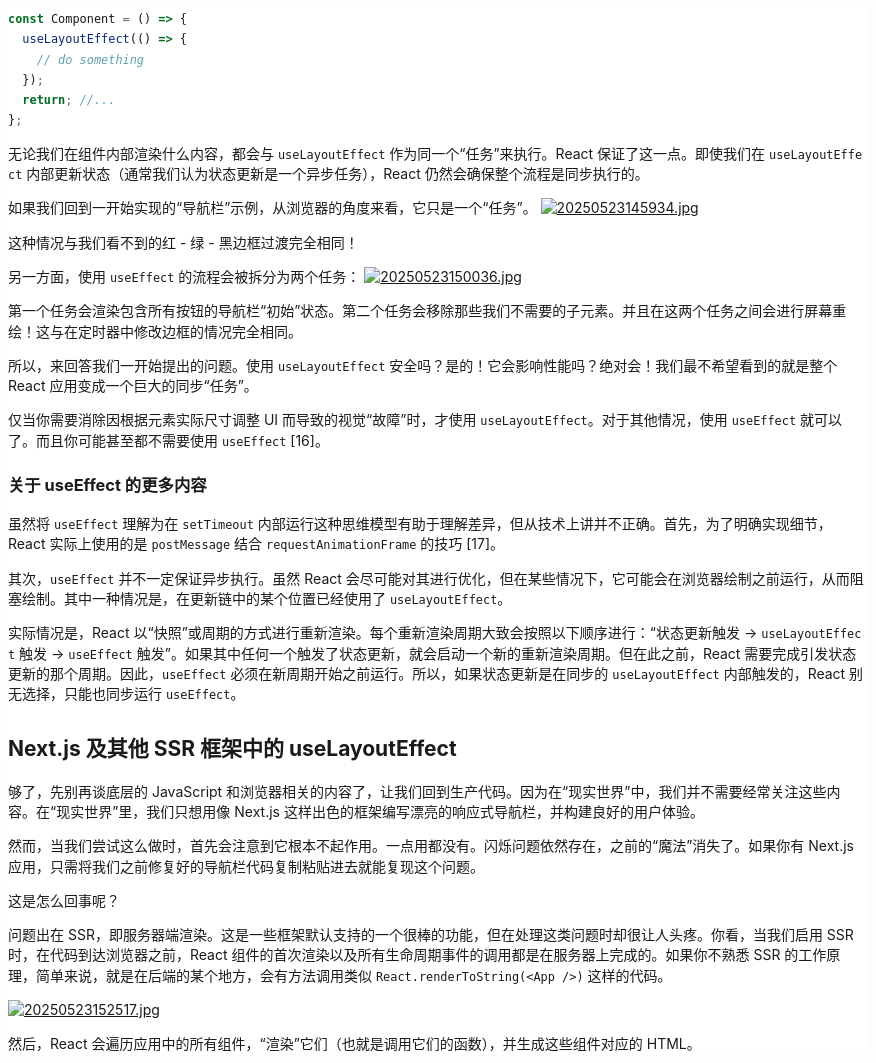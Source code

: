```jsx
const Component = () => {
  useLayoutEffect(() => {
    // do something
  });
  return; //...
};
```

无论我们在组件内部渲染什么内容，都会与 `useLayoutEffect` 作为同一个“任务”来执行。React 保证了这一点。即使我们在 `useLayoutEffect` 内部更新状态（通常我们认为状态更新是一个异步任务），React 仍然会确保整个流程是同步执行的。

如果我们回到一开始实现的“导航栏”示例，从浏览器的角度来看，它只是一个“任务”。
[![20250523145934.jpg](https://i.postimg.cc/t4N5h9Rm/20250523145934.jpg)](https://postimg.cc/4YnVGk9z)

这种情况与我们看不到的红 - 绿 - 黑边框过渡完全相同！

另一方面，使用 `useEffect` 的流程会被拆分为两个任务：
[![20250523150036.jpg](https://i.postimg.cc/DyVdHS8M/20250523150036.jpg)](https://postimg.cc/9zp7qFPd)

第一个任务会渲染包含所有按钮的导航栏“初始”状态。第二个任务会移除那些我们不需要的子元素。并且在这两个任务之间会进行屏幕重绘！这与在定时器中修改边框的情况完全相同。

所以，来回答我们一开始提出的问题。使用 `useLayoutEffect` 安全吗？是的！它会影响性能吗？绝对会！我们最不希望看到的就是整个 React 应用变成一个巨大的同步“任务”。

仅当你需要消除因根据元素实际尺寸调整 UI 而导致的视觉“故障”时，才使用 `useLayoutEffect`。对于其他情况，使用 `useEffect` 就可以了。而且你可能甚至都不需要使用 `useEffect` [16]。

### 关于 useEffect 的更多内容

虽然将 `useEffect` 理解为在 `setTimeout` 内部运行这种思维模型有助于理解差异，但从技术上讲并不正确。首先，为了明确实现细节，React 实际上使用的是 `postMessage` 结合 `requestAnimationFrame` 的技巧 [17]。

其次，`useEffect` 并不一定保证异步执行。虽然 React 会尽可能对其进行优化，但在某些情况下，它可能会在浏览器绘制之前运行，从而阻塞绘制。其中一种情况是，在更新链中的某个位置已经使用了 `useLayoutEffect`。

实际情况是，React 以“快照”或周期的方式进行重新渲染。每个重新渲染周期大致会按照以下顺序进行：“状态更新触发 -> `useLayoutEffect` 触发 -> `useEffect` 触发”。如果其中任何一个触发了状态更新，就会启动一个新的重新渲染周期。但在此之前，React 需要完成引发状态更新的那个周期。因此，`useEffect` 必须在新周期开始之前运行。所以，如果状态更新是在同步的 `useLayoutEffect` 内部触发的，React 别无选择，只能也同步运行 `useEffect`。

## Next.js 及其他 SSR 框架中的 useLayoutEffect

够了，先别再谈底层的 JavaScript 和浏览器相关的内容了，让我们回到生产代码。因为在“现实世界”中，我们并不需要经常关注这些内容。在“现实世界”里，我们只想用像 Next.js 这样出色的框架编写漂亮的响应式导航栏，并构建良好的用户体验。

然而，当我们尝试这么做时，首先会注意到它根本不起作用。一点用都没有。闪烁问题依然存在，之前的“魔法”消失了。如果你有 Next.js 应用，只需将我们之前修复好的导航栏代码复制粘贴进去就能复现这个问题。

这是怎么回事呢？

问题出在 SSR，即服务器端渲染。这是一些框架默认支持的一个很棒的功能，但在处理这类问题时却很让人头疼。你看，当我们启用 SSR 时，在代码到达浏览器之前，React 组件的首次渲染以及所有生命周期事件的调用都是在服务器上完成的。如果你不熟悉 SSR 的工作原理，简单来说，就是在后端的某个地方，会有方法调用类似 `React.renderToString(<App />)` 这样的代码。

[![20250523152517.jpg](https://i.postimg.cc/GpNqpqmc/20250523152517.jpg)](https://postimg.cc/wtXhf5NP)

然后，React 会遍历应用中的所有组件，“渲染”它们（也就是调用它们的函数），并生成这些组件对应的 HTML。

